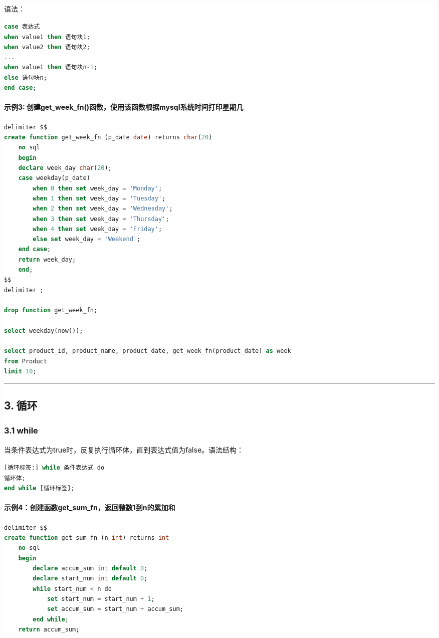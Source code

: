 语法：
```sql
case 表达式
when value1 then 语句块1;
when value2 then 语句块2;
...
when value1 then 语句块n-1;
else 语句块n;
end case;
```
#### 示例3: 创建get_week_fn()函数，使用该函数根据mysql系统时间打印星期几
```sql {.line-numbers}
delimiter $$
create function get_week_fn (p_date date) returns char(20)
    no sql
    begin
    declare week_day char(20);
    case weekday(p_date)
        when 0 then set week_day = 'Monday';
        when 1 then set week_day = 'Tuesday';
        when 2 then set week_day = 'Wednesday';
        when 3 then set week_day = 'Thursday';
        when 4 then set week_day = 'Friday';
        else set week_day = 'Weekend';
    end case;
    return week_day;
    end;
$$
delimiter ;

drop function get_week_fn;

select weekday(now());

select product_id, product_name, product_date, get_week_fn(product_date) as week
from Product
limit 10;
```
___
## 3. 循环

### 3.1 while

当条件表达式为true时，反复执行循环体，直到表达式值为false。语法结构：
```sql
[循环标签:] while 条件表达式 do
循环体;
end while [循环标签];
```

#### 示例4：创建函数get_sum_fn，返回整数1到n的累加和
```sql {.line-numbers}
delimiter $$
create function get_sum_fn (n int) returns int
    no sql
    begin
        declare accum_sum int default 0;
        declare start_num int default 0;
        while start_num < n do
            set start_num = start_num + 1;
            set accum_sum = start_num + accum_sum;
        end while;
    return accum_sum;
```

[^1]: 相当于python中的break语句.
[^3]: 水仙花数: 对应三位数i，如果它的百位、十位和各位立方之和等于它本身，则这个数为水仙花数。例如153，由于1^3^+5^3^+3^3^=155，则153水仙花数。